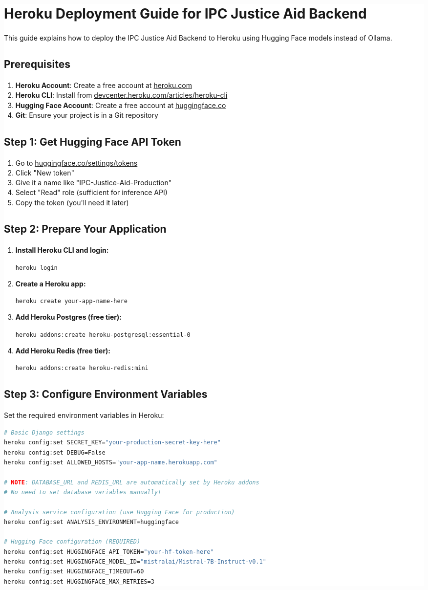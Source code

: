 # Heroku Deployment Guide for IPC Justice Aid Backend

This guide explains how to deploy the IPC Justice Aid Backend to Heroku using Hugging Face models instead of Ollama.

## Prerequisites

1. **Heroku Account**: Create a free account at [heroku.com](https://heroku.com)
2. **Heroku CLI**: Install from [devcenter.heroku.com/articles/heroku-cli](https://devcenter.heroku.com/articles/heroku-cli)
3. **Hugging Face Account**: Create a free account at [huggingface.co](https://huggingface.co)
4. **Git**: Ensure your project is in a Git repository

## Step 1: Get Hugging Face API Token

1. Go to [huggingface.co/settings/tokens](https://huggingface.co/settings/tokens)
2. Click "New token"
3. Give it a name like "IPC-Justice-Aid-Production"
4. Select "Read" role (sufficient for inference API)
5. Copy the token (you'll need it later)

## Step 2: Prepare Your Application

1. **Install Heroku CLI and login:**
   ```bash
   heroku login
   ```

2. **Create a Heroku app:**
   ```bash
   heroku create your-app-name-here
   ```

3. **Add Heroku Postgres (free tier):**
   ```bash
   heroku addons:create heroku-postgresql:essential-0
   ```

4. **Add Heroku Redis (free tier):**
   ```bash
   heroku addons:create heroku-redis:mini
   ```

## Step 3: Configure Environment Variables

Set the required environment variables in Heroku:

```bash
# Basic Django settings
heroku config:set SECRET_KEY="your-production-secret-key-here"
heroku config:set DEBUG=False
heroku config:set ALLOWED_HOSTS="your-app-name.herokuapp.com"

# NOTE: DATABASE_URL and REDIS_URL are automatically set by Heroku addons
# No need to set database variables manually!

# Analysis service configuration (use Hugging Face for production)
heroku config:set ANALYSIS_ENVIRONMENT=huggingface

# Hugging Face configuration (REQUIRED)
heroku config:set HUGGINGFACE_API_TOKEN="your-hf-token-here"
heroku config:set HUGGINGFACE_MODEL_ID="mistralai/Mistral-7B-Instruct-v0.1"
heroku config:set HUGGINGFACE_TIMEOUT=60
heroku config:set HUGGINGFACE_MAX_RETRIES=3

```